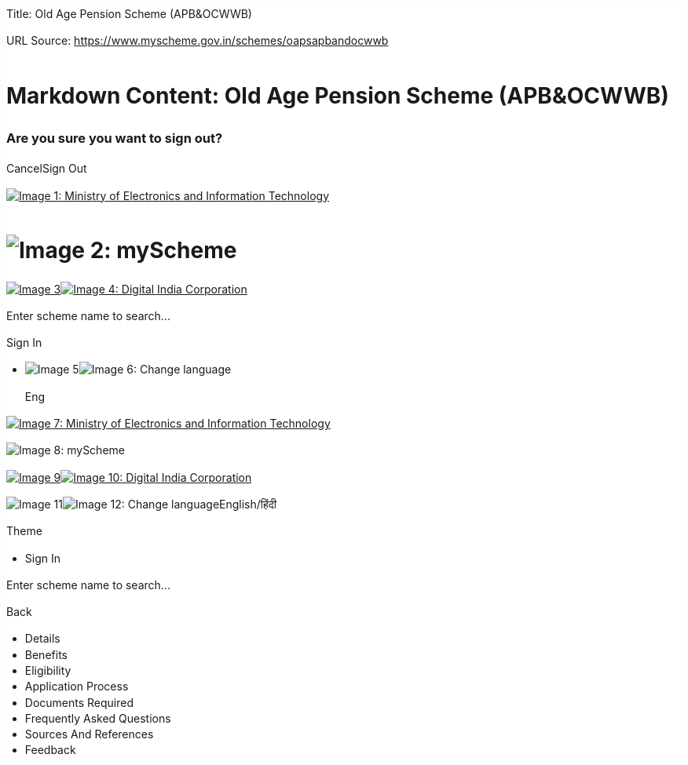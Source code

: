 Title: Old Age Pension Scheme (APB&OCWWB)

URL Source: https://www.myscheme.gov.in/schemes/oapsapbandocwwb

Markdown Content:
Old Age Pension Scheme (APB&OCWWB)
===============
  

### Are you sure you want to sign out?

CancelSign Out

[![Image 1: Ministry of Electronics and Information Technology](https://cdn.myscheme.in/images/logos/emblem-black.svg)](https://www.myscheme.gov.in/)

![Image 2: myScheme](https://cdn.myscheme.in/images/logos/myscheme-logo-black.svg)
==================================================================================

[![Image 3](blob:https://www.myscheme.gov.in/7029bfa5283c1934d72d4efe1c626373)![Image 4: Digital India Corporation](https://cdn.myscheme.in/images/logos/digital-india-black.svg)](https://www.digitalindia.gov.in/)

Enter scheme name to search...

Sign In

*   ![Image 5](blob:https://www.myscheme.gov.in/39e3356370f513e3664ceae4ebfc3a5a)![Image 6: Change language](https://cdn.myscheme.in/images/icons/language.svg)
    
    Eng
    

[![Image 7: Ministry of Electronics and Information Technology](https://cdn.myscheme.in/images/logos/emblem-black.svg)](https://www.myscheme.gov.in/)

![Image 8: myScheme](https://cdn.myscheme.in/images/logos/myscheme-logo-black.svg)

[![Image 9](blob:https://www.myscheme.gov.in/04e0786ebe0ffe2b3244c2451b75b80f)![Image 10: Digital India Corporation](https://cdn.myscheme.in/images/logos/digital-india-black.svg)](https://www.digitalindia.gov.in/)

![Image 11](blob:https://www.myscheme.gov.in/39e3356370f513e3664ceae4ebfc3a5a)![Image 12: Change language](https://cdn.myscheme.in/images/icons/language.svg)English/हिंदी

Theme

*   Sign In

Enter scheme name to search...

Back

*   Details
*   Benefits
*   Eligibility
*   Application Process
*   Documents Required
*   Frequently Asked Questions
*   Sources And References
*   Feedback
